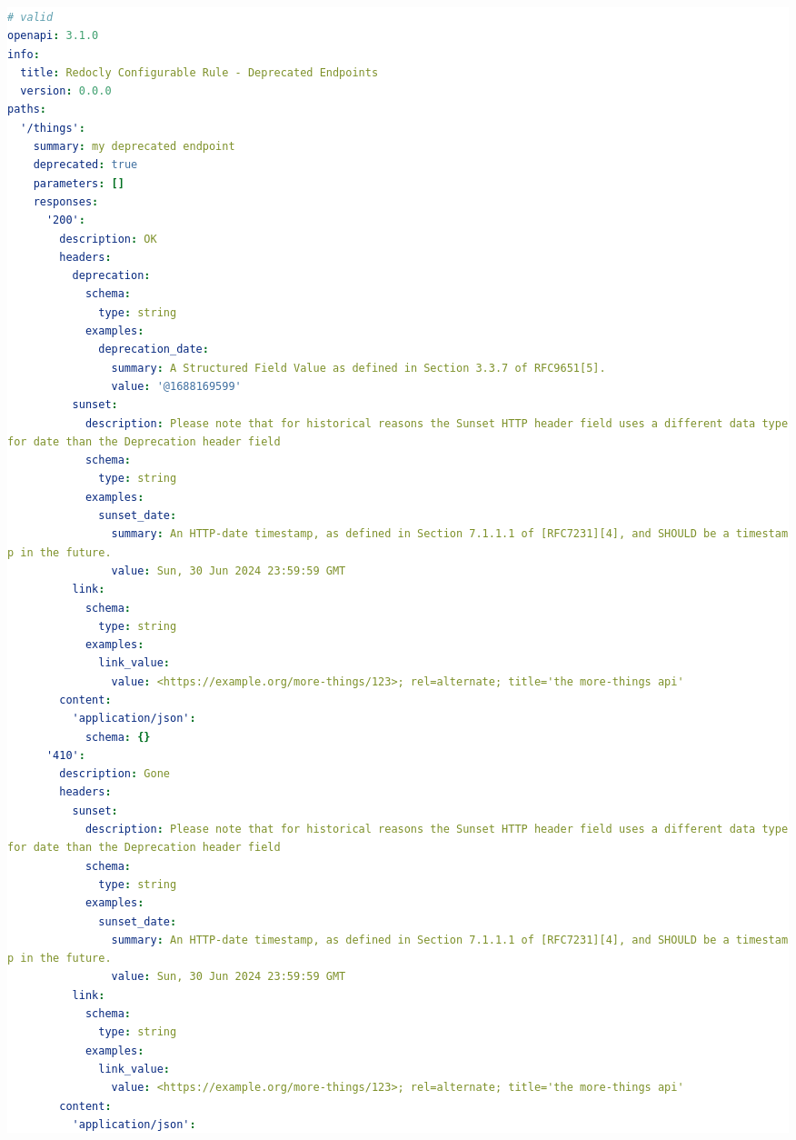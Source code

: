 ```yaml
# valid
openapi: 3.1.0
info:
  title: Redocly Configurable Rule - Deprecated Endpoints
  version: 0.0.0
paths:
  '/things':
    summary: my deprecated endpoint
    deprecated: true
    parameters: []
    responses:
      '200':
        description: OK
        headers:
          deprecation:
            schema:
              type: string
            examples:
              deprecation_date:
                summary: A Structured Field Value as defined in Section 3.3.7 of RFC9651[5].
                value: '@1688169599'
          sunset:
            description: Please note that for historical reasons the Sunset HTTP header field uses a different data type for date than the Deprecation header field
            schema:
              type: string
            examples:
              sunset_date:
                summary: An HTTP-date timestamp, as defined in Section 7.1.1.1 of [RFC7231][4], and SHOULD be a timestamp in the future.
                value: Sun, 30 Jun 2024 23:59:59 GMT
          link:
            schema:
              type: string
            examples:
              link_value:
                value: <https://example.org/more-things/123>; rel=alternate; title='the more-things api'
        content:
          'application/json':
            schema: {}
      '410':
        description: Gone
        headers:
          sunset:
            description: Please note that for historical reasons the Sunset HTTP header field uses a different data type for date than the Deprecation header field
            schema:
              type: string
            examples:
              sunset_date:
                summary: An HTTP-date timestamp, as defined in Section 7.1.1.1 of [RFC7231][4], and SHOULD be a timestamp in the future.
                value: Sun, 30 Jun 2024 23:59:59 GMT
          link:
            schema:
              type: string
            examples:
              link_value:
                value: <https://example.org/more-things/123>; rel=alternate; title='the more-things api'
        content:
          'application/json':
```

[1]: https://datatracker.ietf.org/doc/html/rfc8288 "RFC8288 - Web Linking"
[2]: https://datatracker.ietf.org/doc/draft-ietf-httpapi-deprecation-header/ "RFC pending publication - HTTP Deprecation Header Field"
[3]: https://datatracker.ietf.org/doc/html/rfc8594/ "RFC8594 - HTTP Sunset Header Field"
[4]: https://datatracker.ietf.org/doc/html/rfc7231#section-7.1.1.1 "RFC7231 - Date/Time Formats"
[5]: https://datatracker.ietf.org/doc/html/rfc9651/#section-3.3.7 "RFC9651 - Dates"
